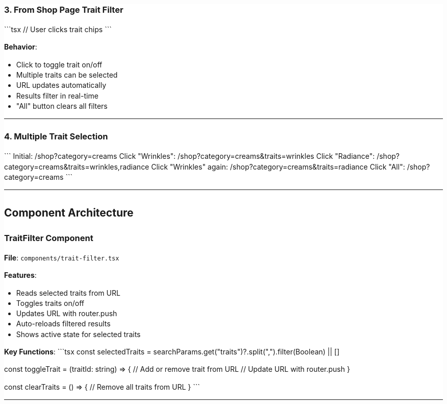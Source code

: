 
### 3. From Shop Page Trait Filter
\`\`\`tsx
// User clicks trait chips
<TraitFilter />
\`\`\`

**Behavior**:
- Click to toggle trait on/off
- Multiple traits can be selected
- URL updates automatically
- Results filter in real-time
- "All" button clears all filters

---

### 4. Multiple Trait Selection
\`\`\`
Initial: /shop?category=creams
Click "Wrinkles": /shop?category=creams&traits=wrinkles
Click "Radiance": /shop?category=creams&traits=wrinkles,radiance
Click "Wrinkles" again: /shop?category=creams&traits=radiance
Click "All": /shop?category=creams
\`\`\`

---

## Component Architecture

### TraitFilter Component
**File**: `components/trait-filter.tsx`

**Features**:
- Reads selected traits from URL
- Toggles traits on/off
- Updates URL with router.push
- Auto-reloads filtered results
- Shows active state for selected traits

**Key Functions**:
\`\`\`tsx
const selectedTraits = searchParams.get("traits")?.split(",").filter(Boolean) || []

const toggleTrait = (traitId: string) => {
  // Add or remove trait from URL
  // Update URL with router.push
}

const clearTraits = () => {
  // Remove all traits from URL
}
\`\`\`

---